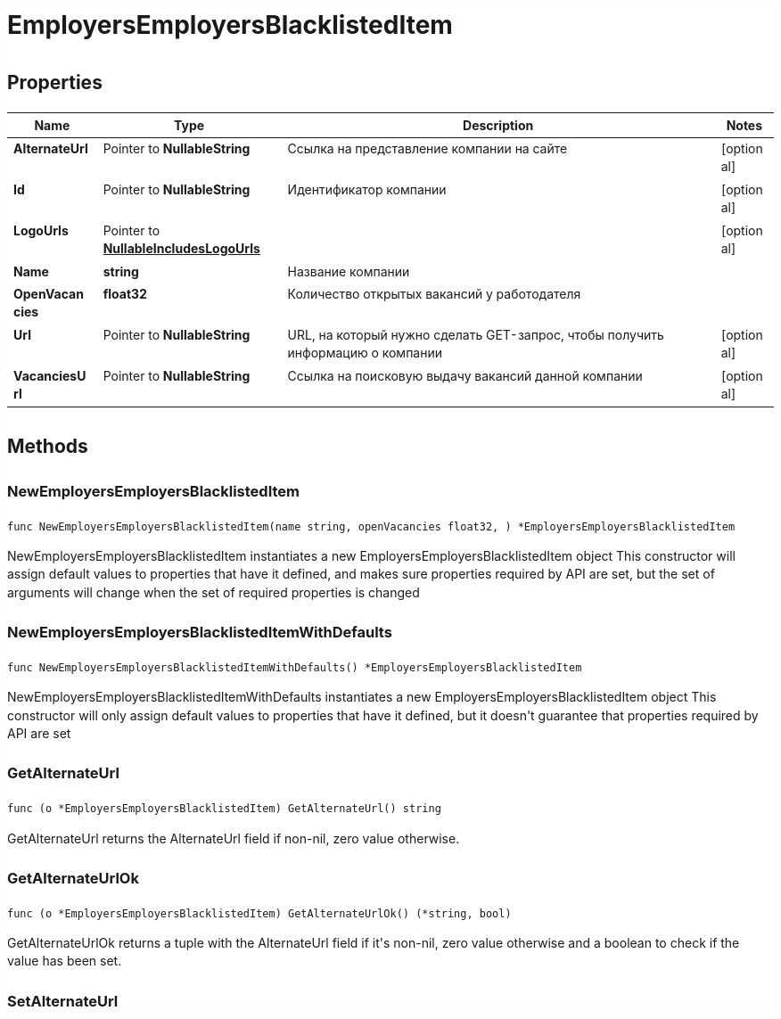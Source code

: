 # EmployersEmployersBlacklistedItem

## Properties

Name | Type | Description | Notes
------------ | ------------- | ------------- | -------------
**AlternateUrl** | Pointer to **NullableString** | Ссылка на представление компании на сайте | [optional] 
**Id** | Pointer to **NullableString** | Идентификатор компании | [optional] 
**LogoUrls** | Pointer to [**NullableIncludesLogoUrls**](IncludesLogoUrls.md) |  | [optional] 
**Name** | **string** | Название компании | 
**OpenVacancies** | **float32** | Количество открытых вакансий у работодателя | 
**Url** | Pointer to **NullableString** | URL, на который нужно сделать GET-запрос, чтобы получить информацию о компании | [optional] 
**VacanciesUrl** | Pointer to **NullableString** | Ссылка на поисковую выдачу вакансий данной компании | [optional] 

## Methods

### NewEmployersEmployersBlacklistedItem

`func NewEmployersEmployersBlacklistedItem(name string, openVacancies float32, ) *EmployersEmployersBlacklistedItem`

NewEmployersEmployersBlacklistedItem instantiates a new EmployersEmployersBlacklistedItem object
This constructor will assign default values to properties that have it defined,
and makes sure properties required by API are set, but the set of arguments
will change when the set of required properties is changed

### NewEmployersEmployersBlacklistedItemWithDefaults

`func NewEmployersEmployersBlacklistedItemWithDefaults() *EmployersEmployersBlacklistedItem`

NewEmployersEmployersBlacklistedItemWithDefaults instantiates a new EmployersEmployersBlacklistedItem object
This constructor will only assign default values to properties that have it defined,
but it doesn't guarantee that properties required by API are set

### GetAlternateUrl

`func (o *EmployersEmployersBlacklistedItem) GetAlternateUrl() string`

GetAlternateUrl returns the AlternateUrl field if non-nil, zero value otherwise.

### GetAlternateUrlOk

`func (o *EmployersEmployersBlacklistedItem) GetAlternateUrlOk() (*string, bool)`

GetAlternateUrlOk returns a tuple with the AlternateUrl field if it's non-nil, zero value otherwise
and a boolean to check if the value has been set.

### SetAlternateUrl
